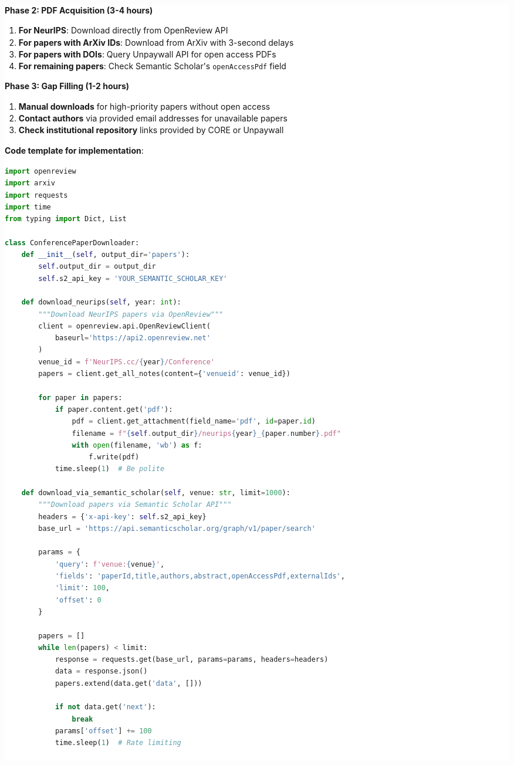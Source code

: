 **Phase 2: PDF Acquisition (3-4 hours)**

1. **For NeurIPS**: Download directly from OpenReview API
2. **For papers with ArXiv IDs**: Download from ArXiv with 3-second delays
3. **For papers with DOIs**: Query Unpaywall API for open access PDFs
4. **For remaining papers**: Check Semantic Scholar's `openAccessPdf` field

**Phase 3: Gap Filling (1-2 hours)**

1. **Manual downloads** for high-priority papers without open access
2. **Contact authors** via provided email addresses for unavailable papers
3. **Check institutional repository** links provided by CORE or Unpaywall

**Code template for implementation**:

```python
import openreview
import arxiv
import requests
import time
from typing import Dict, List

class ConferencePaperDownloader:
    def __init__(self, output_dir='papers'):
        self.output_dir = output_dir
        self.s2_api_key = 'YOUR_SEMANTIC_SCHOLAR_KEY'
        
    def download_neurips(self, year: int):
        """Download NeurIPS papers via OpenReview"""
        client = openreview.api.OpenReviewClient(
            baseurl='https://api2.openreview.net'
        )
        venue_id = f'NeurIPS.cc/{year}/Conference'
        papers = client.get_all_notes(content={'venueid': venue_id})
        
        for paper in papers:
            if paper.content.get('pdf'):
                pdf = client.get_attachment(field_name='pdf', id=paper.id)
                filename = f"{self.output_dir}/neurips{year}_{paper.number}.pdf"
                with open(filename, 'wb') as f:
                    f.write(pdf)
            time.sleep(1)  # Be polite
    
    def download_via_semantic_scholar(self, venue: str, limit=1000):
        """Download papers via Semantic Scholar API"""
        headers = {'x-api-key': self.s2_api_key}
        base_url = 'https://api.semanticscholar.org/graph/v1/paper/search'
        
        params = {
            'query': f'venue:{venue}',
            'fields': 'paperId,title,authors,abstract,openAccessPdf,externalIds',
            'limit': 100,
            'offset': 0
        }
        
        papers = []
        while len(papers) < limit:
            response = requests.get(base_url, params=params, headers=headers)
            data = response.json()
            papers.extend(data.get('data', []))
            
            if not data.get('next'):
                break
            params['offset'] += 100
            time.sleep(1)  # Rate limiting
        
```